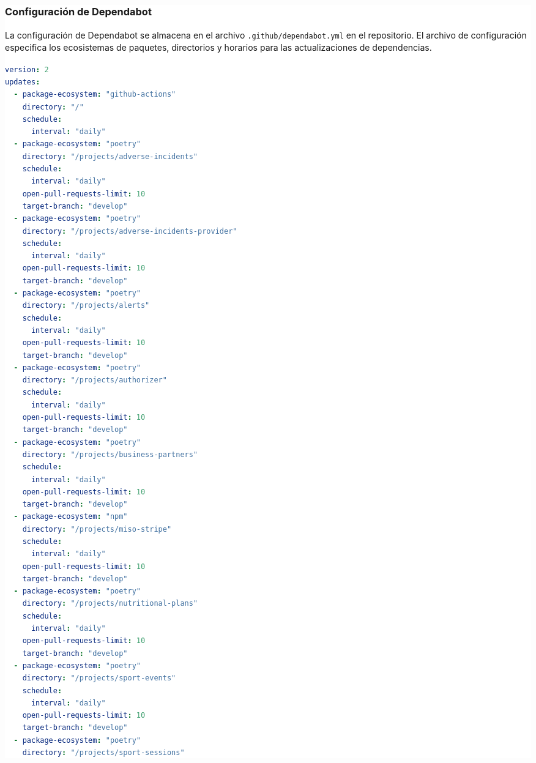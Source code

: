 ### Configuración de Dependabot

La configuración de Dependabot se almacena en el archivo `.github/dependabot.yml` en el repositorio. El archivo de
configuración especifica los ecosistemas de paquetes, directorios y horarios para las actualizaciones de dependencias.

```yml
version: 2
updates:
  - package-ecosystem: "github-actions"
    directory: "/"
    schedule:
      interval: "daily"
  - package-ecosystem: "poetry"
    directory: "/projects/adverse-incidents"
    schedule:
      interval: "daily"
    open-pull-requests-limit: 10
    target-branch: "develop"
  - package-ecosystem: "poetry"
    directory: "/projects/adverse-incidents-provider"
    schedule:
      interval: "daily"
    open-pull-requests-limit: 10
    target-branch: "develop"
  - package-ecosystem: "poetry"
    directory: "/projects/alerts"
    schedule:
      interval: "daily"
    open-pull-requests-limit: 10
    target-branch: "develop"
  - package-ecosystem: "poetry"
    directory: "/projects/authorizer"
    schedule:
      interval: "daily"
    open-pull-requests-limit: 10
    target-branch: "develop"
  - package-ecosystem: "poetry"
    directory: "/projects/business-partners"
    schedule:
      interval: "daily"
    open-pull-requests-limit: 10
    target-branch: "develop"
  - package-ecosystem: "npm"
    directory: "/projects/miso-stripe"
    schedule:
      interval: "daily"
    open-pull-requests-limit: 10
    target-branch: "develop"
  - package-ecosystem: "poetry"
    directory: "/projects/nutritional-plans"
    schedule:
      interval: "daily"
    open-pull-requests-limit: 10
    target-branch: "develop"
  - package-ecosystem: "poetry"
    directory: "/projects/sport-events"
    schedule:
      interval: "daily"
    open-pull-requests-limit: 10
    target-branch: "develop"
  - package-ecosystem: "poetry"
    directory: "/projects/sport-sessions"
```